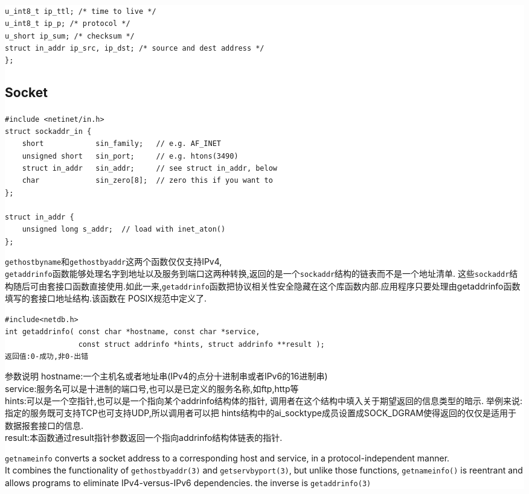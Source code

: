     u_int8_t ip_ttl; /* time to live */
    u_int8_t ip_p; /* protocol */
    u_short ip_sum; /* checksum */
    struct in_addr ip_src, ip_dst; /* source and dest address */
    }; 
    

## Socket
    #include <netinet/in.h>
    struct sockaddr_in {
        short            sin_family;   // e.g. AF_INET
        unsigned short   sin_port;     // e.g. htons(3490)
        struct in_addr   sin_addr;     // see struct in_addr, below
        char             sin_zero[8];  // zero this if you want to
    };

    struct in_addr {
        unsigned long s_addr;  // load with inet_aton()
    };

`gethostbyname`和`gethostbyaddr`这两个函数仅仅支持IPv4,  
`getaddrinfo`函数能够处理名字到地址以及服务到端口这两种转换,返回的是一个`sockaddr`结构的链表而不是一个地址清单. 这些`sockaddr`结构随后可由套接口函数直接使用.如此一来,`getaddrinfo`函数把协议相关性安全隐藏在这个库函数内部.应用程序只要处理由getaddrinfo函数填写的套接口地址结构.该函数在 POSIX规范中定义了.

    #include<netdb.h>
    int getaddrinfo( const char *hostname, const char *service, 
					 const struct addrinfo *hints, struct addrinfo **result );
	返回值:0-成功,非0-出错
参数说明
hostname:一个主机名或者地址串(IPv4的点分十进制串或者IPv6的16进制串)  
service:服务名可以是十进制的端口号,也可以是已定义的服务名称,如ftp,http等  
hints:可以是一个空指针,也可以是一个指向某个addrinfo结构体的指针, 调用者在这个结构中填入关于期望返回的信息类型的暗示. 举例来说:指定的服务既可支持TCP也可支持UDP,所以调用者可以把	hints结构中的ai_socktype成员设置成SOCK_DGRAM使得返回的仅仅是适用于数据报套接口的信息.  
result:本函数通过result指针参数返回一个指向addrinfo结构体链表的指针.  

`getnameinfo` converts a socket address to a corresponding host and service, in a protocol-independent manner.  
It combines the functionality of `gethostbyaddr(3)` and `getservbyport(3)`, but unlike those functions, 
`getnameinfo()` is reentrant and allows programs to eliminate IPv4-versus-IPv6 dependencies.
the inverse is `getaddrinfo(3)`
